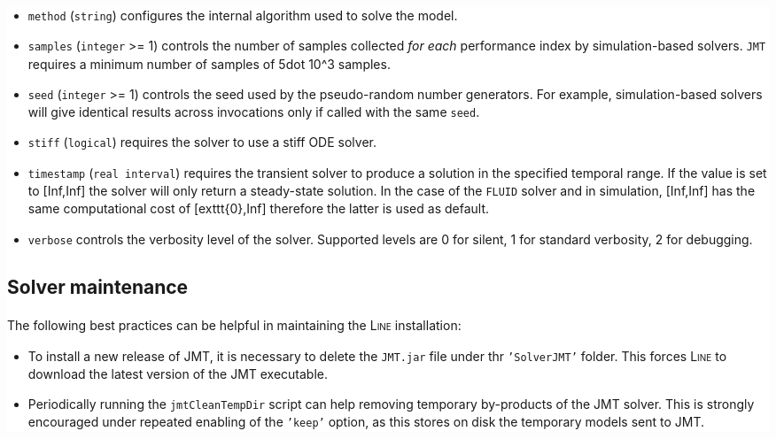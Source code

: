   - `method` (`string`) configures the internal algorithm used to solve
    the model.

  - `samples` (`integer` >= 1) controls the number of samples
    collected <span>*for each*</span> performance index by
    simulation-based solvers. `JMT` requires a minimum number of samples
    of 5dot 10^3 samples.

  - `seed` (`integer` >= 1) controls the seed used by the
    pseudo-random number generators. For example, simulation-based
    solvers will give identical results across invocations only if
    called with the same `seed`.

  - `stiff` (`logical`) requires the solver to use a stiff ODE solver.

  - `timestamp` (`real interval`) requires the transient solver to
    produce a solution in the specified temporal range. If the value is
    set to [Inf,Inf] the solver will only return a
    steady-state solution. In the case of the `FLUID` solver and in
    simulation, [Inf,Inf] has the same
    computational cost of [exttt{0},Inf] therefore the
    latter is used as default.

  - `verbose` controls the verbosity level of the solver. Supported
    levels are 0 for silent, 1 for standard verbosity, 2 for debugging.

## Solver maintenance

The following best practices can be helpful in maintaining the
<span class="smallcaps">Line</span> installation:

  - To install a new release of JMT, it is necessary to delete the
    `JMT.jar` file under thr `’SolverJMT’` folder. This forces
    <span class="smallcaps">Line</span> to download the latest version
    of the JMT executable.

  - Periodically running the `jmtCleanTempDir` script can help removing
    temporary by-products of the JMT solver. This is strongly encouraged
    under repeated enabling of the `’keep’` option, as this stores on
    disk the temporary models sent to JMT.

